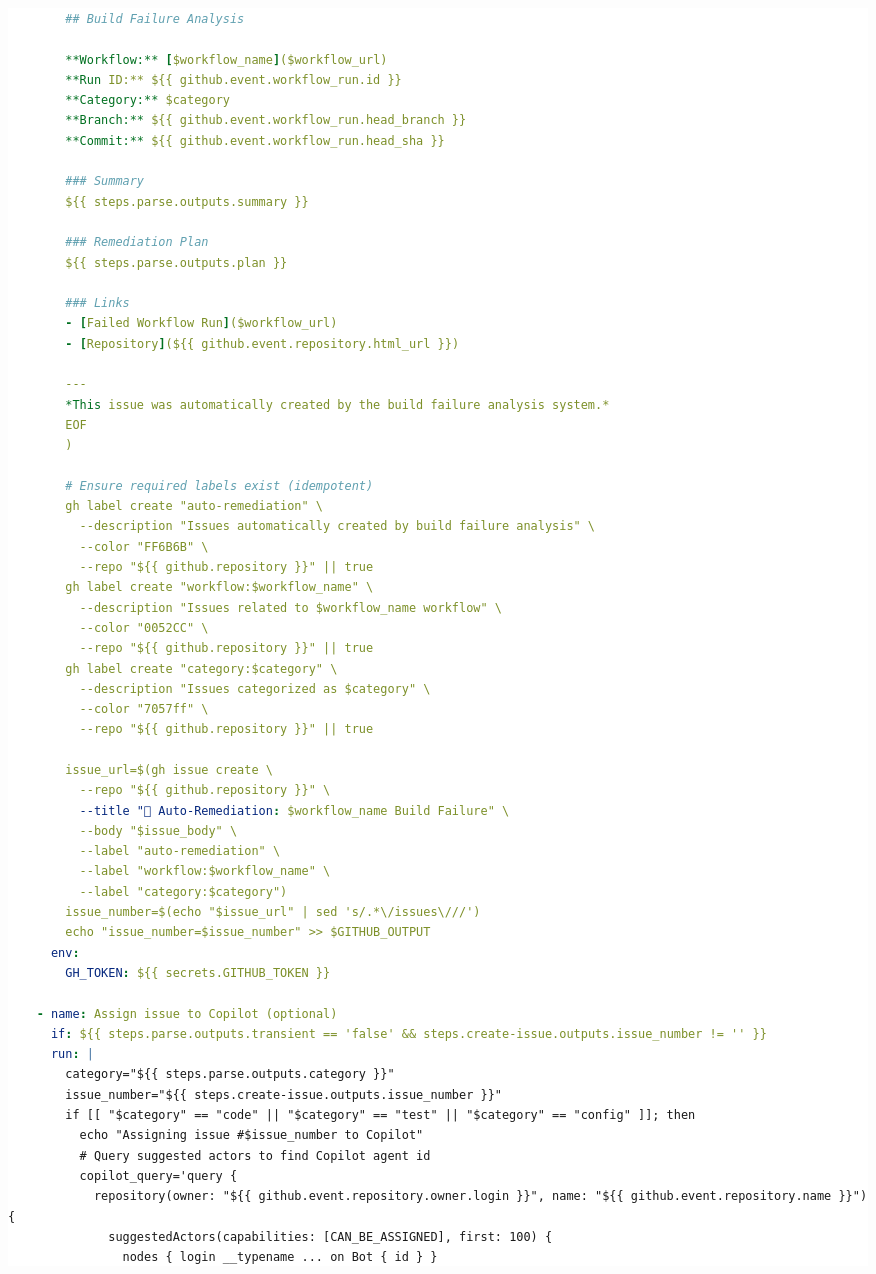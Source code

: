 ```yml
        ## Build Failure Analysis
        
        **Workflow:** [$workflow_name]($workflow_url)
        **Run ID:** ${{ github.event.workflow_run.id }}
        **Category:** $category
        **Branch:** ${{ github.event.workflow_run.head_branch }}
        **Commit:** ${{ github.event.workflow_run.head_sha }}
        
        ### Summary
        ${{ steps.parse.outputs.summary }}
        
        ### Remediation Plan
        ${{ steps.parse.outputs.plan }}
        
        ### Links
        - [Failed Workflow Run]($workflow_url)
        - [Repository](${{ github.event.repository.html_url }})
        
        ---
        *This issue was automatically created by the build failure analysis system.*
        EOF
        )
        
        # Ensure required labels exist (idempotent)
        gh label create "auto-remediation" \
          --description "Issues automatically created by build failure analysis" \
          --color "FF6B6B" \
          --repo "${{ github.repository }}" || true
        gh label create "workflow:$workflow_name" \
          --description "Issues related to $workflow_name workflow" \
          --color "0052CC" \
          --repo "${{ github.repository }}" || true
        gh label create "category:$category" \
          --description "Issues categorized as $category" \
          --color "7057ff" \
          --repo "${{ github.repository }}" || true
        
        issue_url=$(gh issue create \
          --repo "${{ github.repository }}" \
          --title "🔧 Auto-Remediation: $workflow_name Build Failure" \
          --body "$issue_body" \
          --label "auto-remediation" \
          --label "workflow:$workflow_name" \
          --label "category:$category")
        issue_number=$(echo "$issue_url" | sed 's/.*\/issues\///')
        echo "issue_number=$issue_number" >> $GITHUB_OUTPUT
      env:
        GH_TOKEN: ${{ secrets.GITHUB_TOKEN }}

    - name: Assign issue to Copilot (optional)
      if: ${{ steps.parse.outputs.transient == 'false' && steps.create-issue.outputs.issue_number != '' }}
      run: |
        category="${{ steps.parse.outputs.category }}"
        issue_number="${{ steps.create-issue.outputs.issue_number }}"
        if [[ "$category" == "code" || "$category" == "test" || "$category" == "config" ]]; then
          echo "Assigning issue #$issue_number to Copilot"
          # Query suggested actors to find Copilot agent id
          copilot_query='query {
            repository(owner: "${{ github.event.repository.owner.login }}", name: "${{ github.event.repository.name }}") {
              suggestedActors(capabilities: [CAN_BE_ASSIGNED], first: 100) {
                nodes { login __typename ... on Bot { id } }
```